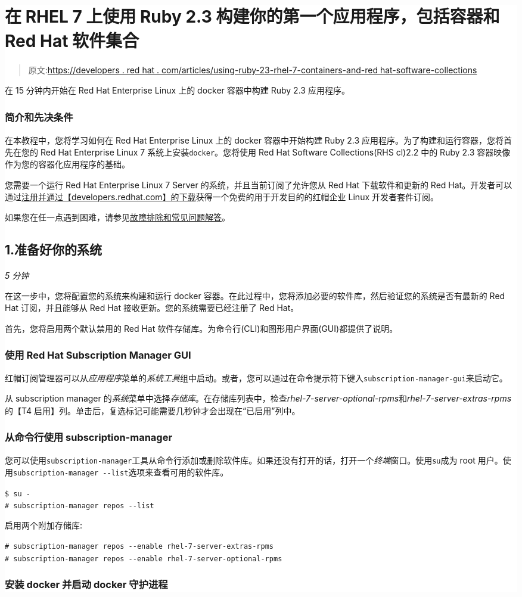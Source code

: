 # 在 RHEL 7 上使用 Ruby 2.3 构建你的第一个应用程序，包括容器和 Red Hat 软件集合

> 原文:[https://developers . red hat . com/articles/using-ruby-23-rhel-7-containers-and-red hat-software-collections](https://developers.redhat.com/articles/using-ruby-23-rhel-7-containers-and-red-hat-software-collections)

在 15 分钟内开始在 Red Hat Enterprise Linux 上的 docker 容器中构建 Ruby 2.3 应用程序。

### 简介和先决条件

在本教程中，您将学习如何在 Red Hat Enterprise Linux 上的 docker 容器中开始构建 Ruby 2.3 应用程序。为了构建和运行容器，您将首先在您的 Red Hat Enterprise Linux 7 系统上安装`docker`。您将使用 Red Hat Software Collections(RHS cl)2.2 中的 Ruby 2.3 容器映像作为您的容器化应用程序的基础。

您需要一个运行 Red Hat Enterprise Linux 7 Server 的系统，并且当前订阅了允许您从 Red Hat 下载软件和更新的 Red Hat。开发者可以通过[注册并通过【developers.redhat.com】的](https://developers.redhat.com/products/rhel/download/)[下载](https://developers.redhat.com/)获得一个免费的用于开发目的的红帽企业 Linux 开发者套件订阅。

如果您在任一点遇到困难，请参见[故障排除和常见问题解答](#TroubleshootingandFAQ3)。

## 1.准备好你的系统

*5 分钟*

在这一步中，您将配置您的系统来构建和运行 docker 容器。在此过程中，您将添加必要的软件库，然后验证您的系统是否有最新的 Red Hat 订阅，并且能够从 Red Hat 接收更新。您的系统需要已经注册了 Red Hat。

首先，您将启用两个默认禁用的 Red Hat 软件存储库。为命令行(CLI)和图形用户界面(GUI)都提供了说明。

### 使用 Red Hat Subscription Manager GUI

红帽订阅管理器可以从*应用程序*菜单的*系统工具*组中启动。或者，您可以通过在命令提示符下键入`subscription-manager-gui`来启动它。

从 subscription manager 的*系统*菜单中选择*存储库*。在存储库列表中，检查*rhel-7-server-optional-rpms*和*rhel-7-server-extras-rpms*的【T4 启用】列。单击后，复选标记可能需要几秒钟才会出现在“已启用”列中。

### 从命令行使用 subscription-manager

您可以使用`subscription-manager`工具从命令行添加或删除软件库。如果还没有打开的话，打开一个*终端*窗口。使用`su`成为 root 用户。使用`subscription-manager --list`选项来查看可用的软件库。

```
$ su -
# subscription-manager repos --list
```

启用两个附加存储库:

```
# subscription-manager repos --enable rhel-7-server-extras-rpms
# subscription-manager repos --enable rhel-7-server-optional-rpms
```

### 安装 docker 并启动 docker 守护进程
